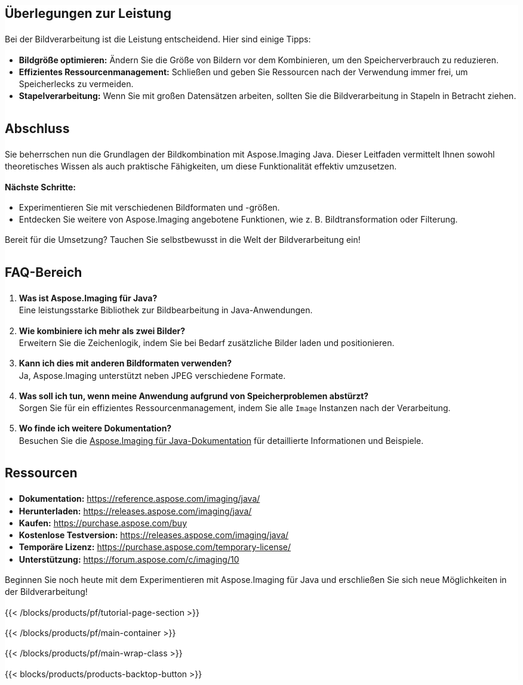 ## Überlegungen zur Leistung

Bei der Bildverarbeitung ist die Leistung entscheidend. Hier sind einige Tipps:

- **Bildgröße optimieren:** Ändern Sie die Größe von Bildern vor dem Kombinieren, um den Speicherverbrauch zu reduzieren.
- **Effizientes Ressourcenmanagement:** Schließen und geben Sie Ressourcen nach der Verwendung immer frei, um Speicherlecks zu vermeiden.
- **Stapelverarbeitung:** Wenn Sie mit großen Datensätzen arbeiten, sollten Sie die Bildverarbeitung in Stapeln in Betracht ziehen.

## Abschluss

Sie beherrschen nun die Grundlagen der Bildkombination mit Aspose.Imaging Java. Dieser Leitfaden vermittelt Ihnen sowohl theoretisches Wissen als auch praktische Fähigkeiten, um diese Funktionalität effektiv umzusetzen. 

**Nächste Schritte:**
- Experimentieren Sie mit verschiedenen Bildformaten und -größen.
- Entdecken Sie weitere von Aspose.Imaging angebotene Funktionen, wie z. B. Bildtransformation oder Filterung.

Bereit für die Umsetzung? Tauchen Sie selbstbewusst in die Welt der Bildverarbeitung ein!

## FAQ-Bereich

1. **Was ist Aspose.Imaging für Java?**  
   Eine leistungsstarke Bibliothek zur Bildbearbeitung in Java-Anwendungen.

2. **Wie kombiniere ich mehr als zwei Bilder?**  
   Erweitern Sie die Zeichenlogik, indem Sie bei Bedarf zusätzliche Bilder laden und positionieren.

3. **Kann ich dies mit anderen Bildformaten verwenden?**  
   Ja, Aspose.Imaging unterstützt neben JPEG verschiedene Formate.

4. **Was soll ich tun, wenn meine Anwendung aufgrund von Speicherproblemen abstürzt?**  
   Sorgen Sie für ein effizientes Ressourcenmanagement, indem Sie alle `Image` Instanzen nach der Verarbeitung.

5. **Wo finde ich weitere Dokumentation?**  
   Besuchen Sie die [Aspose.Imaging für Java-Dokumentation](https://reference.aspose.com/imaging/java/) für detaillierte Informationen und Beispiele.

## Ressourcen

- **Dokumentation:** https://reference.aspose.com/imaging/java/
- **Herunterladen:** https://releases.aspose.com/imaging/java/
- **Kaufen:** https://purchase.aspose.com/buy
- **Kostenlose Testversion:** https://releases.aspose.com/imaging/java/
- **Temporäre Lizenz:** https://purchase.aspose.com/temporary-license/
- **Unterstützung:** https://forum.aspose.com/c/imaging/10

Beginnen Sie noch heute mit dem Experimentieren mit Aspose.Imaging für Java und erschließen Sie sich neue Möglichkeiten in der Bildverarbeitung!

{{< /blocks/products/pf/tutorial-page-section >}}

{{< /blocks/products/pf/main-container >}}

{{< /blocks/products/pf/main-wrap-class >}}

{{< blocks/products/products-backtop-button >}}